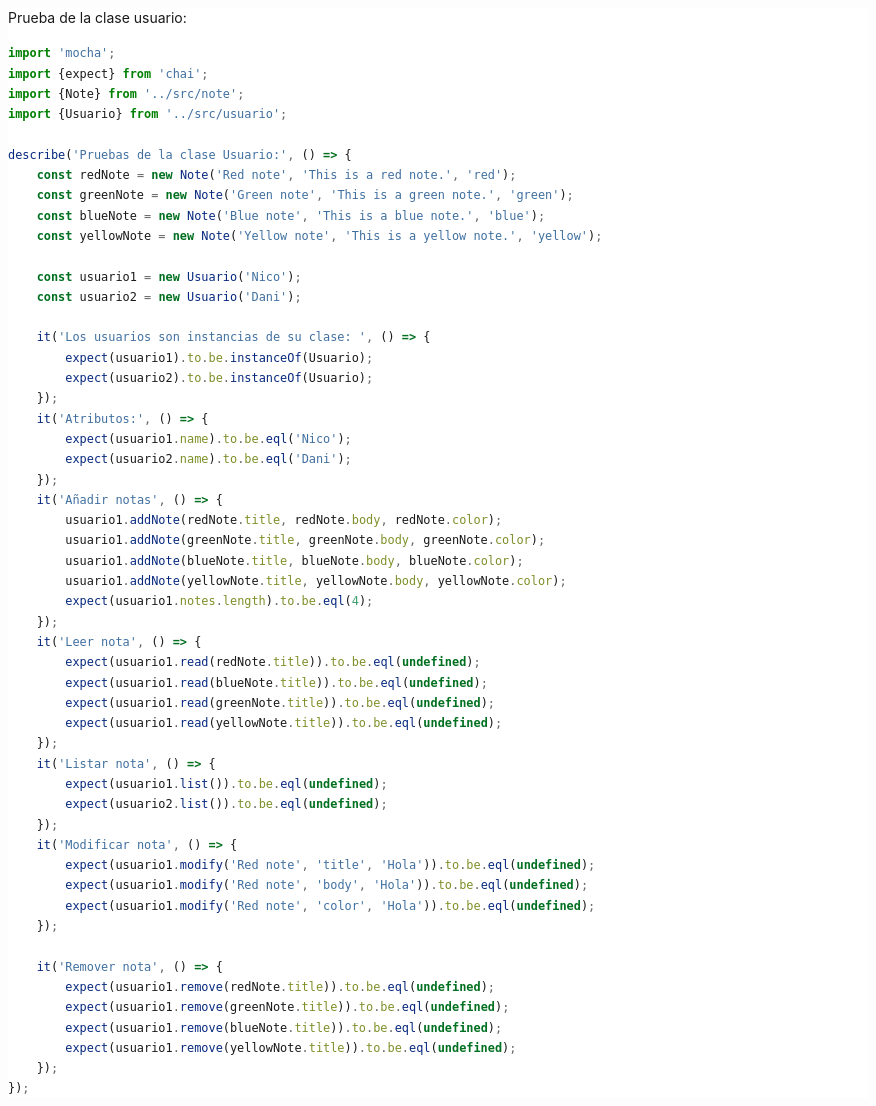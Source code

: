 
Prueba de la clase usuario:
```ts
import 'mocha';
import {expect} from 'chai';
import {Note} from '../src/note';
import {Usuario} from '../src/usuario';

describe('Pruebas de la clase Usuario:', () => {
    const redNote = new Note('Red note', 'This is a red note.', 'red');
    const greenNote = new Note('Green note', 'This is a green note.', 'green');
    const blueNote = new Note('Blue note', 'This is a blue note.', 'blue');
    const yellowNote = new Note('Yellow note', 'This is a yellow note.', 'yellow');

    const usuario1 = new Usuario('Nico');
    const usuario2 = new Usuario('Dani');

    it('Los usuarios son instancias de su clase: ', () => {
        expect(usuario1).to.be.instanceOf(Usuario);
        expect(usuario2).to.be.instanceOf(Usuario);
    });
    it('Atributos:', () => {
        expect(usuario1.name).to.be.eql('Nico');
        expect(usuario2.name).to.be.eql('Dani');
    });
    it('Añadir notas', () => {
        usuario1.addNote(redNote.title, redNote.body, redNote.color);
        usuario1.addNote(greenNote.title, greenNote.body, greenNote.color);
        usuario1.addNote(blueNote.title, blueNote.body, blueNote.color);
        usuario1.addNote(yellowNote.title, yellowNote.body, yellowNote.color);
        expect(usuario1.notes.length).to.be.eql(4);
    });
    it('Leer nota', () => {
        expect(usuario1.read(redNote.title)).to.be.eql(undefined);
        expect(usuario1.read(blueNote.title)).to.be.eql(undefined);
        expect(usuario1.read(greenNote.title)).to.be.eql(undefined);
        expect(usuario1.read(yellowNote.title)).to.be.eql(undefined);
    });
    it('Listar nota', () => {
        expect(usuario1.list()).to.be.eql(undefined);
        expect(usuario2.list()).to.be.eql(undefined);
    });
    it('Modificar nota', () => {
        expect(usuario1.modify('Red note', 'title', 'Hola')).to.be.eql(undefined);
        expect(usuario1.modify('Red note', 'body', 'Hola')).to.be.eql(undefined);
        expect(usuario1.modify('Red note', 'color', 'Hola')).to.be.eql(undefined);
    });

    it('Remover nota', () => {
        expect(usuario1.remove(redNote.title)).to.be.eql(undefined);
        expect(usuario1.remove(greenNote.title)).to.be.eql(undefined);
        expect(usuario1.remove(blueNote.title)).to.be.eql(undefined);
        expect(usuario1.remove(yellowNote.title)).to.be.eql(undefined);
    });
});
```
